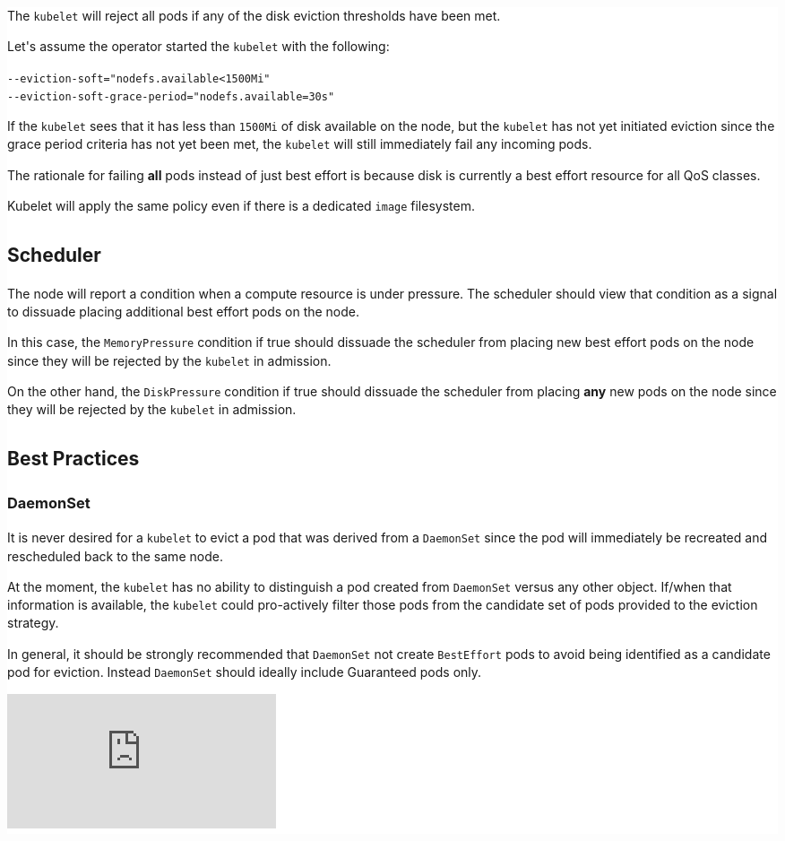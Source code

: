 The `kubelet` will reject all pods if any of the disk eviction thresholds have been met.

Let's assume the operator started the `kubelet` with the following:

```
--eviction-soft="nodefs.available<1500Mi"
--eviction-soft-grace-period="nodefs.available=30s"
```

If the `kubelet` sees that it has less than `1500Mi` of disk available
on the node, but the `kubelet` has not yet initiated eviction since the
grace period criteria has not yet been met, the `kubelet` will still immediately
fail any incoming pods.

The rationale for failing **all** pods instead of just best effort is because disk is currently
a best effort resource for all QoS classes.

Kubelet will apply the same policy even if there is a dedicated `image` filesystem.

## Scheduler

The node will report a condition when a compute resource is under pressure.  The
scheduler should view that condition as a signal to dissuade placing additional
best effort pods on the node.

In this case, the `MemoryPressure` condition if true should dissuade the scheduler
from placing new best effort pods on the node since they will be rejected by the `kubelet` in admission.

On the other hand, the `DiskPressure` condition if true should dissuade the scheduler from
placing **any** new pods on the node since they will be rejected by the `kubelet` in admission.

## Best Practices

### DaemonSet

It is never desired for a `kubelet` to evict a pod that was derived from
a `DaemonSet` since the pod will immediately be recreated and rescheduled
back to the same node.

At the moment, the `kubelet` has no ability to distinguish a pod created
from `DaemonSet` versus any other object.  If/when that information is
available, the `kubelet` could pro-actively filter those pods from the
candidate set of pods provided to the eviction strategy.

In general, it should be strongly recommended that `DaemonSet` not
create `BestEffort` pods to avoid being identified as a candidate pod
for eviction. Instead `DaemonSet` should ideally include Guaranteed pods only.


[![Analytics](https://kubernetes-site.appspot.com/UA-36037335-10/GitHub/docs/proposals/kubelet-eviction.md?pixel)]()

